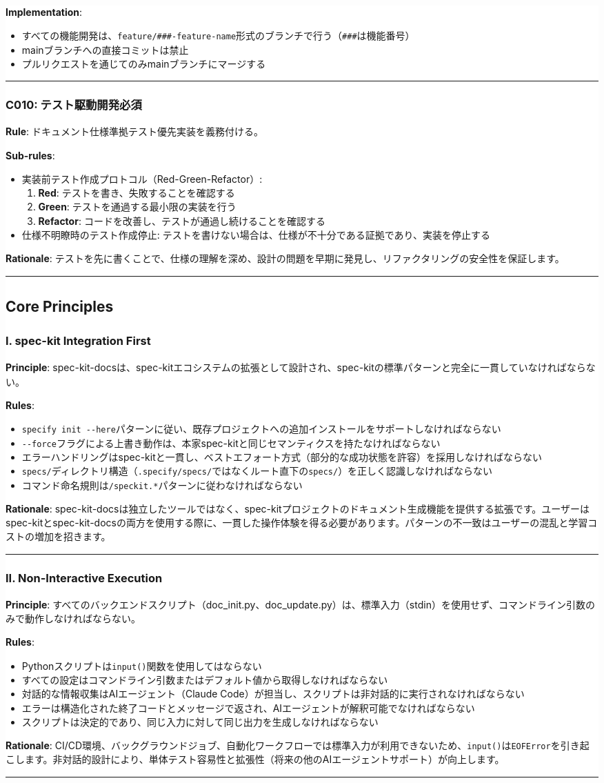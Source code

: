 **Implementation**:
- すべての機能開発は、`feature/###-feature-name`形式のブランチで行う（`###`は機能番号）
- mainブランチへの直接コミットは禁止
- プルリクエストを通じてのみmainブランチにマージする

---

### C010: テスト駆動開発必須

**Rule**: ドキュメント仕様準拠テスト優先実装を義務付ける。

**Sub-rules**:
- 実装前テスト作成プロトコル（Red-Green-Refactor）:
  1. **Red**: テストを書き、失敗することを確認する
  2. **Green**: テストを通過する最小限の実装を行う
  3. **Refactor**: コードを改善し、テストが通過し続けることを確認する
- 仕様不明瞭時のテスト作成停止: テストを書けない場合は、仕様が不十分である証拠であり、実装を停止する

**Rationale**: テストを先に書くことで、仕様の理解を深め、設計の問題を早期に発見し、リファクタリングの安全性を保証します。

---

## Core Principles

### I. spec-kit Integration First

**Principle**: spec-kit-docsは、spec-kitエコシステムの拡張として設計され、spec-kitの標準パターンと完全に一貫していなければならない。

**Rules**:
- `specify init --here`パターンに従い、既存プロジェクトへの追加インストールをサポートしなければならない
- `--force`フラグによる上書き動作は、本家spec-kitと同じセマンティクスを持たなければならない
- エラーハンドリングはspec-kitと一貫し、ベストエフォート方式（部分的な成功状態を許容）を採用しなければならない
- `specs/`ディレクトリ構造（`.specify/specs/`ではなくルート直下の`specs/`）を正しく認識しなければならない
- コマンド命名規則は`/speckit.*`パターンに従わなければならない

**Rationale**: spec-kit-docsは独立したツールではなく、spec-kitプロジェクトのドキュメント生成機能を提供する拡張です。ユーザーはspec-kitとspec-kit-docsの両方を使用する際に、一貫した操作体験を得る必要があります。パターンの不一致はユーザーの混乱と学習コストの増加を招きます。

---

### II. Non-Interactive Execution

**Principle**: すべてのバックエンドスクリプト（doc_init.py、doc_update.py）は、標準入力（stdin）を使用せず、コマンドライン引数のみで動作しなければならない。

**Rules**:
- Pythonスクリプトは`input()`関数を使用してはならない
- すべての設定はコマンドライン引数またはデフォルト値から取得しなければならない
- 対話的な情報収集はAIエージェント（Claude Code）が担当し、スクリプトは非対話的に実行されなければならない
- エラーは構造化された終了コードとメッセージで返され、AIエージェントが解釈可能でなければならない
- スクリプトは決定的であり、同じ入力に対して同じ出力を生成しなければならない

**Rationale**: CI/CD環境、バックグラウンドジョブ、自動化ワークフローでは標準入力が利用できないため、`input()`は`EOFError`を引き起こします。非対話的設計により、単体テスト容易性と拡張性（将来の他のAIエージェントサポート）が向上します。

---